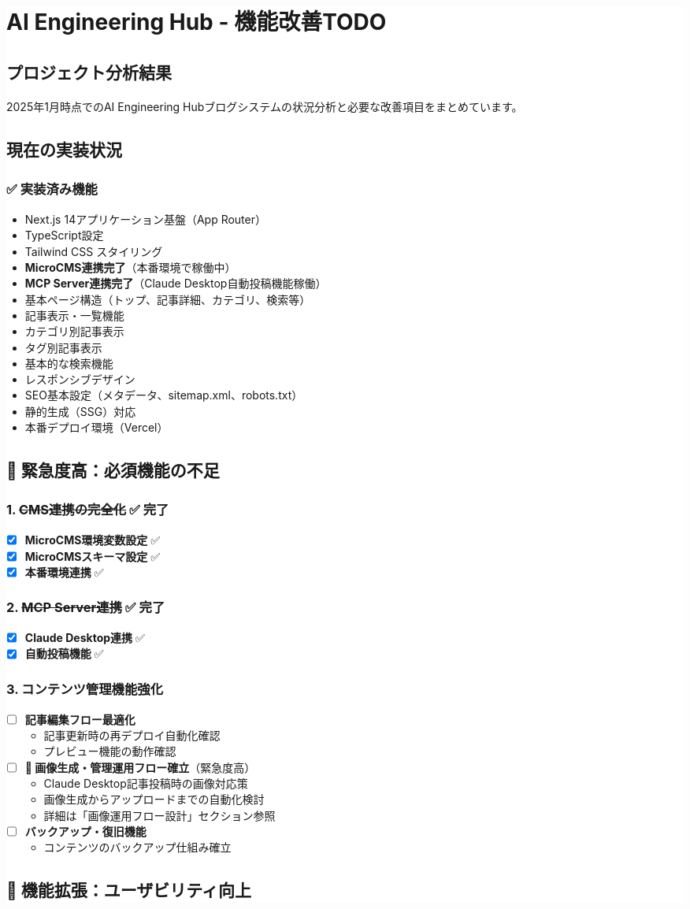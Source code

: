 # AI Engineering Hub - 機能改善TODO

## プロジェクト分析結果
2025年1月時点でのAI Engineering Hubブログシステムの状況分析と必要な改善項目をまとめています。

## 現在の実装状況

### ✅ 実装済み機能
- Next.js 14アプリケーション基盤（App Router）
- TypeScript設定
- Tailwind CSS スタイリング
- **MicroCMS連携完了**（本番環境で稼働中）
- **MCP Server連携完了**（Claude Desktop自動投稿機能稼働）
- 基本ページ構造（トップ、記事詳細、カテゴリ、検索等）
- 記事表示・一覧機能
- カテゴリ別記事表示
- タグ別記事表示
- 基本的な検索機能
- レスポンシブデザイン
- SEO基本設定（メタデータ、sitemap.xml、robots.txt）
- 静的生成（SSG）対応
- 本番デプロイ環境（Vercel）

## 🚨 緊急度高：必須機能の不足

### 1. ~~CMS連携の完全化~~ ✅ **完了**
- [x] **MicroCMS環境変数設定** ✅
- [x] **MicroCMSスキーマ設定** ✅
- [x] **本番環境連携** ✅

### 2. ~~MCP Server連携~~ ✅ **完了**
- [x] **Claude Desktop連携** ✅
- [x] **自動投稿機能** ✅

### 3. コンテンツ管理機能強化
- [ ] **記事編集フロー最適化**
  - 記事更新時の再デプロイ自動化確認
  - プレビュー機能の動作確認
- [ ] **🚨 画像生成・管理運用フロー確立**（緊急度高）
  - Claude Desktop記事投稿時の画像対応策
  - 画像生成からアップロードまでの自動化検討
  - 詳細は「画像運用フロー設計」セクション参照
- [ ] **バックアップ・復旧機能**
  - コンテンツのバックアップ仕組み確立

## 🔧 機能拡張：ユーザビリティ向上
